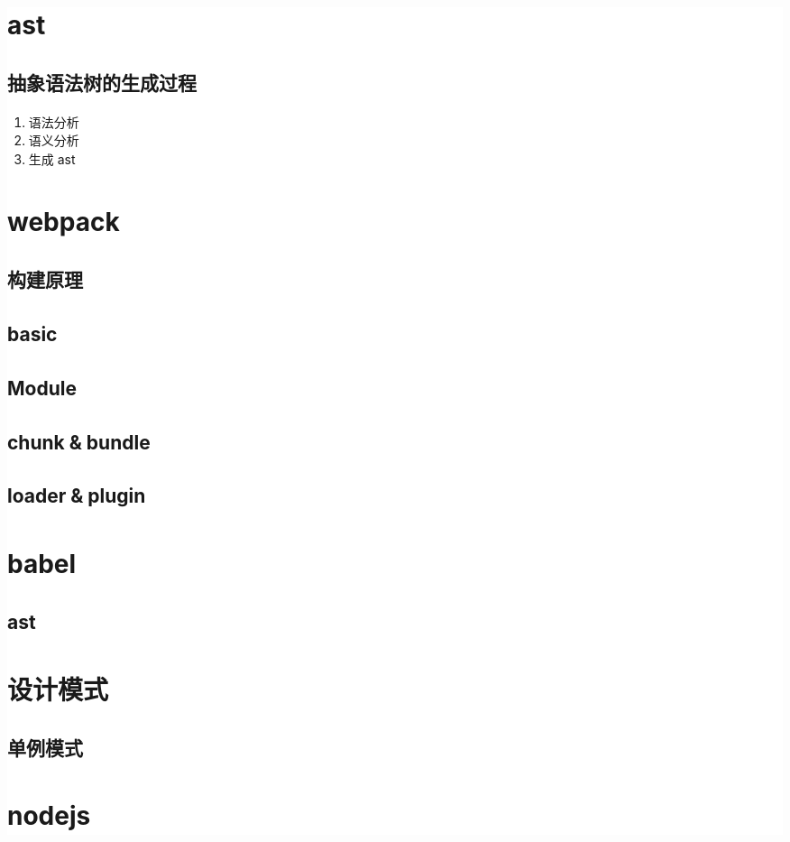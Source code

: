 # ast
## 抽象语法树的生成过程
1. 语法分析
2. 语义分析
3. 生成 ast

# webpack
## 构建原理
## basic
## Module
## chunk & bundle
## loader & plugin

# babel
## ast

# 设计模式
## 单例模式

# nodejs
